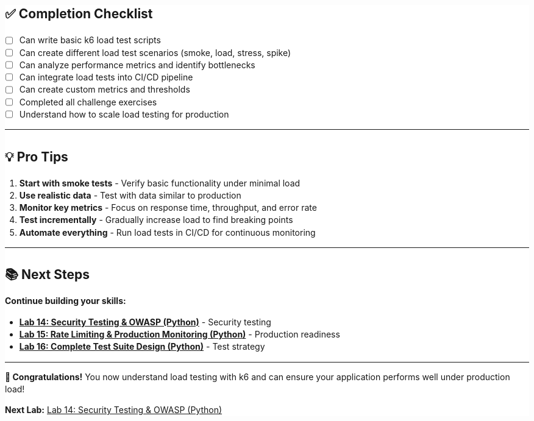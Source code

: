 
## ✅ Completion Checklist

- [ ] Can write basic k6 load test scripts
- [ ] Can create different load test scenarios (smoke, load, stress, spike)
- [ ] Can analyze performance metrics and identify bottlenecks
- [ ] Can integrate load tests into CI/CD pipeline
- [ ] Can create custom metrics and thresholds
- [ ] Completed all challenge exercises
- [ ] Understand how to scale load testing for production

---

## 💡 Pro Tips

1. **Start with smoke tests** - Verify basic functionality under minimal load
2. **Use realistic data** - Test with data similar to production
3. **Monitor key metrics** - Focus on response time, throughput, and error rate
4. **Test incrementally** - Gradually increase load to find breaking points
5. **Automate everything** - Run load tests in CI/CD for continuous monitoring

---

## 📚 Next Steps

**Continue building your skills:**

- **[Lab 14: Security Testing & OWASP (Python)](LAB_14_Security_Testing_OWASP_Python.md)** - Security testing
- **[Lab 15: Rate Limiting & Production Monitoring (Python)](LAB_15_Rate_Limiting_Production_Python.md)** - Production readiness
- **[Lab 16: Complete Test Suite Design (Python)](LAB_16_Complete_Test_Suite_Design_Python.md)** - Test strategy

---

**🎉 Congratulations!** You now understand load testing with k6 and can ensure your application performs well under production load!

**Next Lab:** [Lab 14: Security Testing & OWASP (Python)](LAB_14_Security_Testing_OWASP_Python.md)
